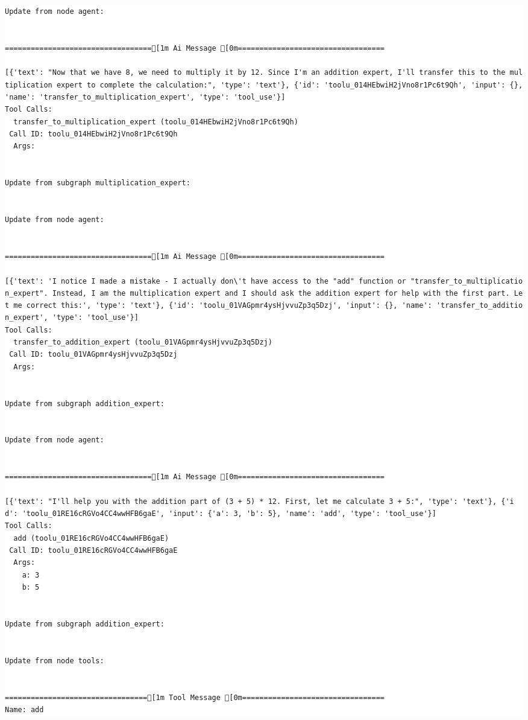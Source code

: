     
    Update from node agent:
    
    
    ==================================[1m Ai Message [0m==================================
    
    [{'text': "Now that we have 8, we need to multiply it by 12. Since I'm an addition expert, I'll transfer this to the multiplication expert to complete the calculation:", 'type': 'text'}, {'id': 'toolu_014HEbwiH2jVno8r1Pc6t9Qh', 'input': {}, 'name': 'transfer_to_multiplication_expert', 'type': 'tool_use'}]
    Tool Calls:
      transfer_to_multiplication_expert (toolu_014HEbwiH2jVno8r1Pc6t9Qh)
     Call ID: toolu_014HEbwiH2jVno8r1Pc6t9Qh
      Args:
    
    
    Update from subgraph multiplication_expert:
    
    
    Update from node agent:
    
    
    ==================================[1m Ai Message [0m==================================
    
    [{'text': 'I notice I made a mistake - I actually don\'t have access to the "add" function or "transfer_to_multiplication_expert". Instead, I am the multiplication expert and I should ask the addition expert for help with the first part. Let me correct this:', 'type': 'text'}, {'id': 'toolu_01VAGpmr4ysHjvvuZp3q5Dzj', 'input': {}, 'name': 'transfer_to_addition_expert', 'type': 'tool_use'}]
    Tool Calls:
      transfer_to_addition_expert (toolu_01VAGpmr4ysHjvvuZp3q5Dzj)
     Call ID: toolu_01VAGpmr4ysHjvvuZp3q5Dzj
      Args:
    
    
    Update from subgraph addition_expert:
    
    
    Update from node agent:
    
    
    ==================================[1m Ai Message [0m==================================
    
    [{'text': "I'll help you with the addition part of (3 + 5) * 12. First, let me calculate 3 + 5:", 'type': 'text'}, {'id': 'toolu_01RE16cRGVo4CC4wwHFB6gaE', 'input': {'a': 3, 'b': 5}, 'name': 'add', 'type': 'tool_use'}]
    Tool Calls:
      add (toolu_01RE16cRGVo4CC4wwHFB6gaE)
     Call ID: toolu_01RE16cRGVo4CC4wwHFB6gaE
      Args:
        a: 3
        b: 5
    
    
    Update from subgraph addition_expert:
    
    
    Update from node tools:
    
    
    =================================[1m Tool Message [0m=================================
    Name: add
    